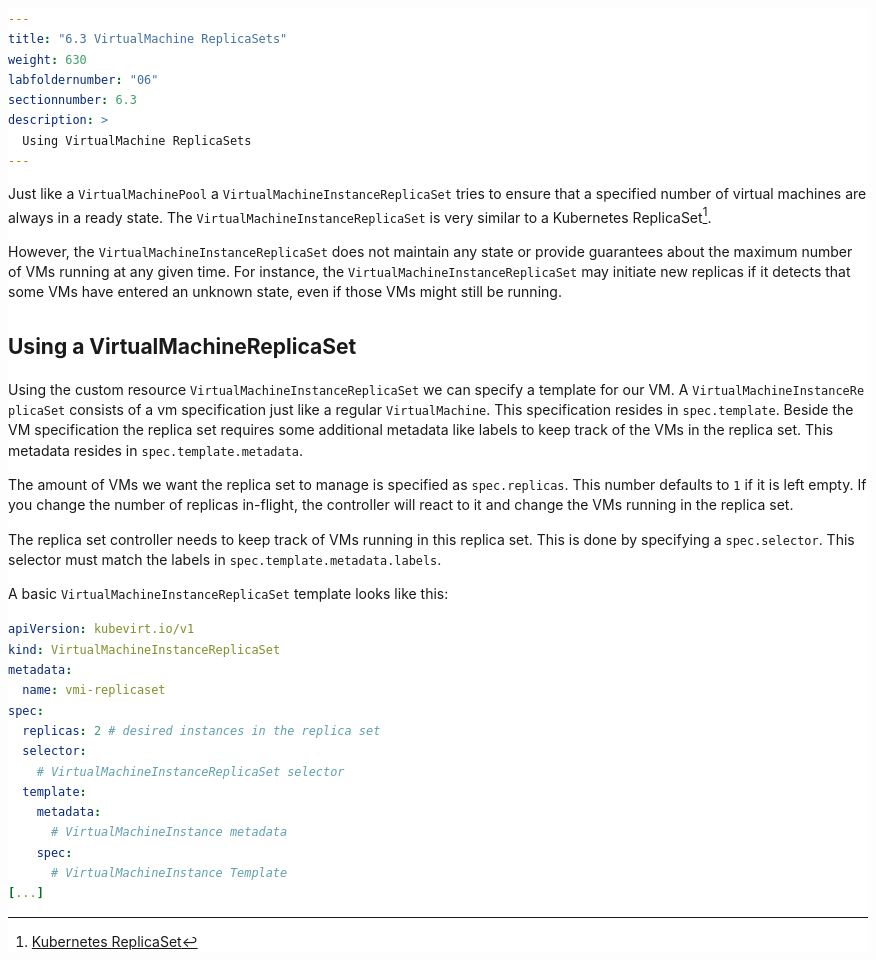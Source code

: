 ```yaml
---
title: "6.3 VirtualMachine ReplicaSets"
weight: 630
labfoldernumber: "06"
sectionnumber: 6.3
description: >
  Using VirtualMachine ReplicaSets
---
```


Just like a `VirtualMachinePool` a `VirtualMachineInstanceReplicaSet` tries to ensure that a specified number of virtual machines
are always in a ready state. The `VirtualMachineInstanceReplicaSet` is very similar to a Kubernetes ReplicaSet[^1].

However, the `VirtualMachineInstanceReplicaSet` does not maintain any state or provide guarantees about the maximum number of VMs
running at any given time. For instance, the `VirtualMachineInstanceReplicaSet` may initiate new replicas if it detects that some VMs have entered
an unknown state, even if those VMs might still be running.


## Using a VirtualMachineReplicaSet

Using the custom resource `VirtualMachineInstanceReplicaSet` we can specify a template for our VM. A `VirtualMachineInstanceReplicaSet` consists of a
vm specification just like a regular `VirtualMachine`. This specification resides in `spec.template`.
Beside the VM specification the replica set requires some additional metadata like labels to keep track of the VMs in the replica set.
This metadata resides in `spec.template.metadata`.

The amount of VMs we want the replica set to manage is specified as `spec.replicas`. This number defaults to `1` if it is left empty.
If you change the number of replicas in-flight, the controller will react to it and change the VMs running in the replica set.

The replica set controller needs to keep track of VMs running in this replica set. This is done by specifying a `spec.selector`. This
selector must match the labels in `spec.template.metadata.labels`.

A basic `VirtualMachineInstanceReplicaSet` template looks like this:
```yaml
apiVersion: kubevirt.io/v1 
kind: VirtualMachineInstanceReplicaSet    
metadata:    
  name: vmi-replicaset   
spec:    
  replicas: 2 # desired instances in the replica set
  selector:    
    # VirtualMachineInstanceReplicaSet selector
  template:    
    metadata:    
      # VirtualMachineInstance metadata
    spec:    
      # VirtualMachineInstance Template
[...]
```


[^1]: [Kubernetes ReplicaSet](https://kubernetes.io/docs/concepts/workloads/controllers/replicaset/)